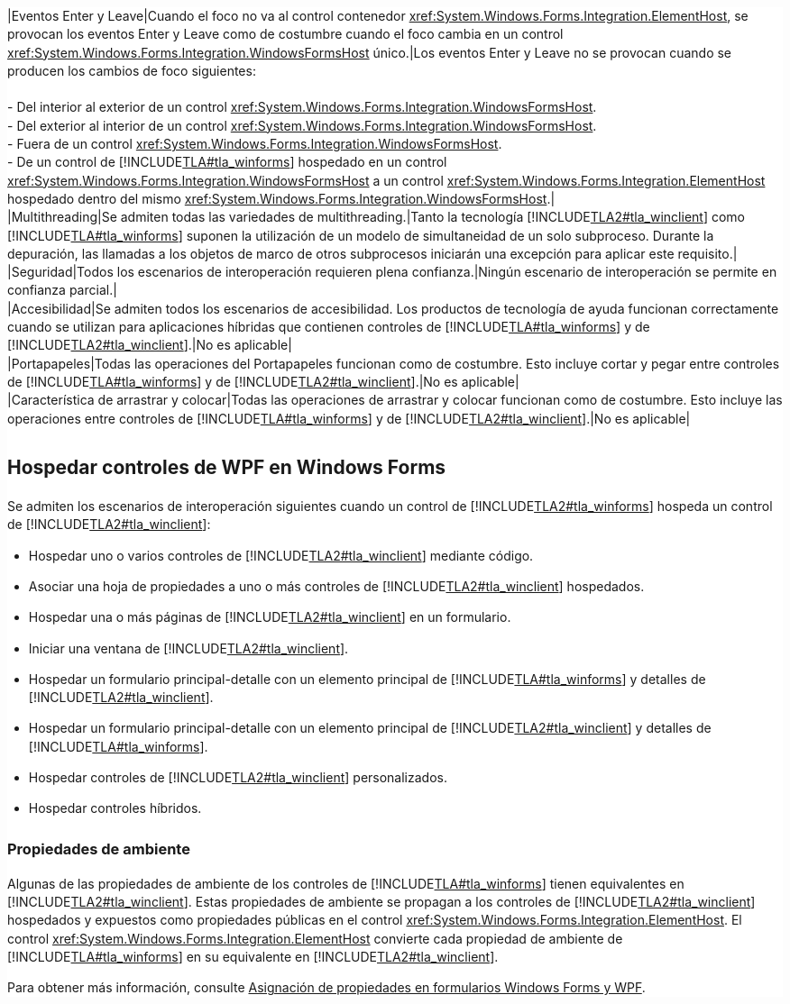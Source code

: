 |Eventos Enter y Leave|Cuando el foco no va al control contenedor <xref:System.Windows.Forms.Integration.ElementHost>, se provocan los eventos Enter y Leave como de costumbre cuando el foco cambia en un control <xref:System.Windows.Forms.Integration.WindowsFormsHost> único.|Los eventos Enter y Leave no se provocan cuando se producen los cambios de foco siguientes:<br /><br /> -   Del interior al exterior de un control <xref:System.Windows.Forms.Integration.WindowsFormsHost>.<br />-   Del exterior al interior de un control <xref:System.Windows.Forms.Integration.WindowsFormsHost>.<br />-   Fuera de un control <xref:System.Windows.Forms.Integration.WindowsFormsHost>.<br />-   De un control de [!INCLUDE[TLA#tla_winforms](../../../../includes/tlasharptla-winforms-md.md)] hospedado en un control <xref:System.Windows.Forms.Integration.WindowsFormsHost> a un control <xref:System.Windows.Forms.Integration.ElementHost> hospedado dentro del mismo <xref:System.Windows.Forms.Integration.WindowsFormsHost>.|  
|Multithreading|Se admiten todas las variedades de multithreading.|Tanto la tecnología [!INCLUDE[TLA2#tla_winclient](../../../../includes/tla2sharptla-winclient-md.md)] como [!INCLUDE[TLA#tla_winforms](../../../../includes/tlasharptla-winforms-md.md)] suponen la utilización de un modelo de simultaneidad de un solo subproceso.  Durante la depuración, las llamadas a los objetos de marco de otros subprocesos iniciarán una excepción para aplicar este requisito.|  
|Seguridad|Todos los escenarios de interoperación requieren plena confianza.|Ningún escenario de interoperación se permite en confianza parcial.|  
|Accesibilidad|Se admiten todos los escenarios de accesibilidad.  Los productos de tecnología de ayuda funcionan correctamente cuando se utilizan para aplicaciones híbridas que contienen controles de [!INCLUDE[TLA#tla_winforms](../../../../includes/tlasharptla-winforms-md.md)] y de [!INCLUDE[TLA2#tla_winclient](../../../../includes/tla2sharptla-winclient-md.md)].|No es aplicable|  
|Portapapeles|Todas las operaciones del Portapapeles funcionan como de costumbre.  Esto incluye cortar y pegar entre controles de [!INCLUDE[TLA#tla_winforms](../../../../includes/tlasharptla-winforms-md.md)] y de [!INCLUDE[TLA2#tla_winclient](../../../../includes/tla2sharptla-winclient-md.md)].|No es aplicable|  
|Característica de arrastrar y colocar|Todas las operaciones de arrastrar y colocar funcionan como de costumbre.  Esto incluye las operaciones entre controles de [!INCLUDE[TLA#tla_winforms](../../../../includes/tlasharptla-winforms-md.md)] y de [!INCLUDE[TLA2#tla_winclient](../../../../includes/tla2sharptla-winclient-md.md)].|No es aplicable|  
  
<a name="Windows_Forms_Application_Hosting_Windows"></a>   
## Hospedar controles de WPF en Windows Forms  
 Se admiten los escenarios de interoperación siguientes cuando un control de [!INCLUDE[TLA2#tla_winforms](../../../../includes/tla2sharptla-winforms-md.md)] hospeda un control de [!INCLUDE[TLA2#tla_winclient](../../../../includes/tla2sharptla-winclient-md.md)]:  
  
-   Hospedar uno o varios controles de [!INCLUDE[TLA2#tla_winclient](../../../../includes/tla2sharptla-winclient-md.md)] mediante código.  
  
-   Asociar una hoja de propiedades a uno o más controles de [!INCLUDE[TLA2#tla_winclient](../../../../includes/tla2sharptla-winclient-md.md)] hospedados.  
  
-   Hospedar una o más páginas de [!INCLUDE[TLA2#tla_winclient](../../../../includes/tla2sharptla-winclient-md.md)] en un formulario.  
  
-   Iniciar una ventana de [!INCLUDE[TLA2#tla_winclient](../../../../includes/tla2sharptla-winclient-md.md)].  
  
-   Hospedar un formulario principal\-detalle con un elemento principal de [!INCLUDE[TLA#tla_winforms](../../../../includes/tlasharptla-winforms-md.md)] y detalles de [!INCLUDE[TLA2#tla_winclient](../../../../includes/tla2sharptla-winclient-md.md)].  
  
-   Hospedar un formulario principal\-detalle con un elemento principal de [!INCLUDE[TLA2#tla_winclient](../../../../includes/tla2sharptla-winclient-md.md)] y detalles de [!INCLUDE[TLA#tla_winforms](../../../../includes/tlasharptla-winforms-md.md)].  
  
-   Hospedar controles de [!INCLUDE[TLA2#tla_winclient](../../../../includes/tla2sharptla-winclient-md.md)] personalizados.  
  
-   Hospedar controles híbridos.  
  
### Propiedades de ambiente  
 Algunas de las propiedades de ambiente de los controles de [!INCLUDE[TLA#tla_winforms](../../../../includes/tlasharptla-winforms-md.md)] tienen equivalentes en [!INCLUDE[TLA2#tla_winclient](../../../../includes/tla2sharptla-winclient-md.md)].  Estas propiedades de ambiente se propagan a los controles de [!INCLUDE[TLA2#tla_winclient](../../../../includes/tla2sharptla-winclient-md.md)] hospedados y expuestos como propiedades públicas en el control <xref:System.Windows.Forms.Integration.ElementHost>.  El control <xref:System.Windows.Forms.Integration.ElementHost> convierte cada propiedad de ambiente de [!INCLUDE[TLA#tla_winforms](../../../../includes/tlasharptla-winforms-md.md)] en su equivalente en [!INCLUDE[TLA2#tla_winclient](../../../../includes/tla2sharptla-winclient-md.md)].  
  
 Para obtener más información, consulte [Asignación de propiedades en formularios Windows Forms y WPF](../../../../docs/framework/wpf/advanced/windows-forms-and-wpf-property-mapping.md).  
  